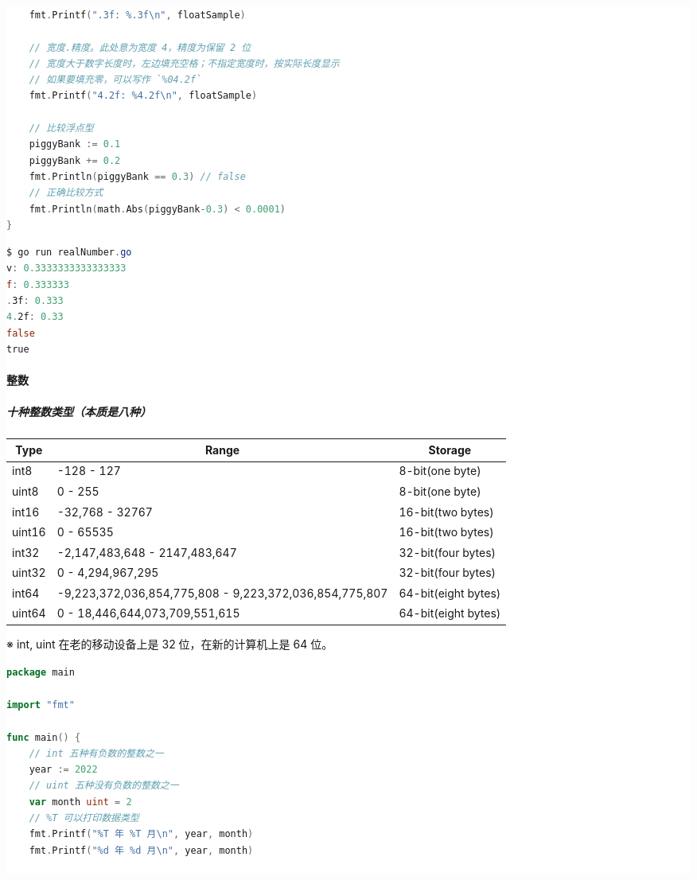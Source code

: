 ```go
    fmt.Printf(".3f: %.3f\n", floatSample)

    // 宽度.精度。此处意为宽度 4，精度为保留 2 位
    // 宽度大于数字长度时，左边填充空格；不指定宽度时，按实际长度显示
    // 如果要填充零，可以写作 `%04.2f`
    fmt.Printf("4.2f: %4.2f\n", floatSample)
    
    // 比较浮点型
    piggyBank := 0.1
    piggyBank += 0.2
    fmt.Println(piggyBank == 0.3) // false
    // 正确比较方式
    fmt.Println(math.Abs(piggyBank-0.3) < 0.0001)
}

```

```powershell
$ go run realNumber.go 
v: 0.3333333333333333
f: 0.333333
.3f: 0.333
4.2f: 0.33
false
true
```

#### 整数

##### 十种整数类型（本质是八种）

|Type|Range|Storage|
|-|-|-|
|int8|-128 - 127|8-bit(one byte)|
|uint8|0 - 255|8-bit(one byte)|
|int16|-32,768 - 32767|16-bit(two bytes)|
|uint16|0 - 65535|16-bit(two bytes)|
|int32|-2,147,483,648 - 2147,483,647|32-bit(four bytes)|
|uint32|0 - 4,294,967,295|32-bit(four bytes)|
|int64|-9,223,372,036,854,775,808 - 9,223,372,036,854,775,807|64-bit(eight bytes)|
|uint64|0 - 18,446,644,073,709,551,615|64-bit(eight bytes)|

※ int, uint 在老的移动设备上是 32 位，在新的计算机上是 64 位。

```go
package main

import "fmt"

func main() {
    // int 五种有负数的整数之一
	year := 2022
    // uint 五种没有负数的整数之一
	var month uint = 2
    // %T 可以打印数据类型
	fmt.Printf("%T 年 %T 月\n", year, month)
	fmt.Printf("%d 年 %d 月\n", year, month)
    
```